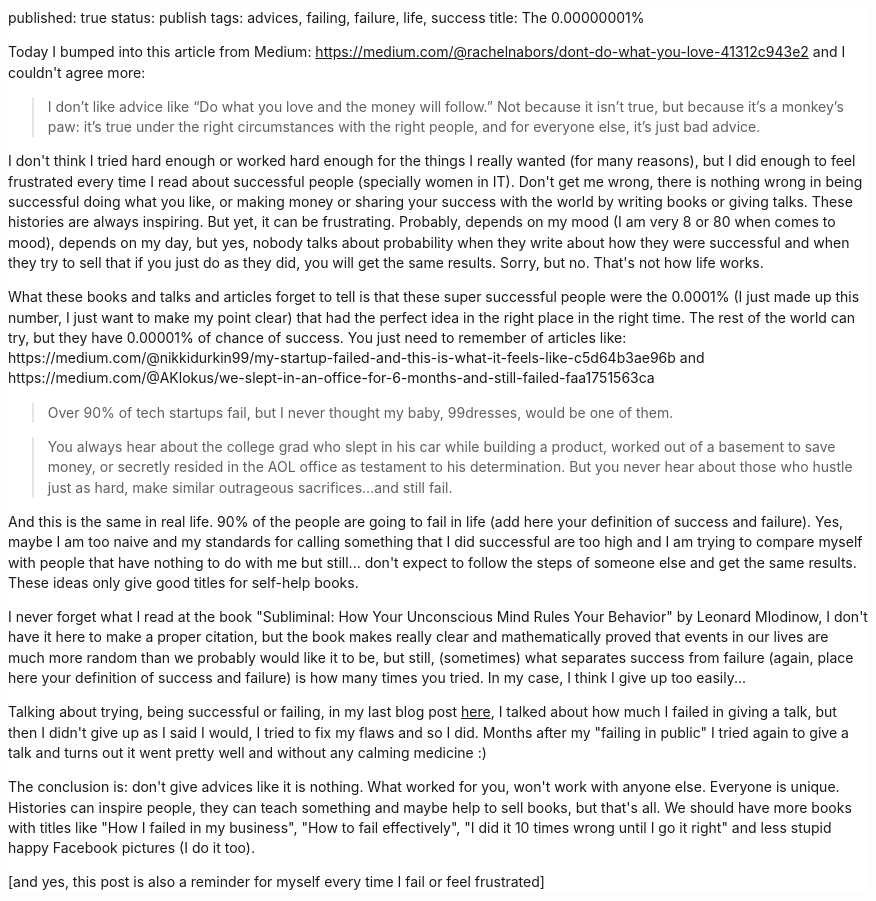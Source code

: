 published: true
status: publish
tags: advices, failing, failure, life, success
title: The 0.00000001%


<p>Today I bumped into this article from Medium: <a title="Don't do what you love" href="https://medium.com/@rachelnabors/dont-do-what-you-love-41312c943e2" target="_blank">https://medium.com/@rachelnabors/dont-do-what-you-love-41312c943e2</a> and I couldn't agree more:</p>
<blockquote><p>I don’t like advice like “Do what you love and the money will follow.” Not because it isn’t true, but because it’s a monkey’s paw: it’s true under the right circumstances with the right people, and for everyone else, it’s just bad advice.</p></blockquote>
<p>I don't think I tried hard enough or worked hard enough for the things I really wanted (for many reasons), but I did enough to feel frustrated every time I read about successful people (specially women in IT). Don't get me wrong, there is nothing wrong in being successful doing what you like, or making money or sharing your success with the world by writing books or giving talks. These histories are always inspiring. But yet, it can be frustrating. Probably, depends on my mood (I am very 8 or 80 when comes to mood), depends on my day, but yes, nobody talks about probability when they write about how they were successful and when they try to sell that if you just do as they did, you will get the same results. Sorry, but no. That's not how life works.</p>
<p>What these books and talks and articles forget to tell is that these super successful people were the 0.0001% (I just made up this number, I just want to make my point clear) that had the perfect idea in the right place in the right time. The rest of the world can try, but they have 0.00001% of chance of success. You just need to remember of articles like: https://medium.com/@nikkidurkin99/my-startup-failed-and-this-is-what-it-feels-like-c5d64b3ae96b and https://medium.com/@AKlokus/we-slept-in-an-office-for-6-months-and-still-failed-faa1751563ca</p>
<blockquote><p>Over 90% of tech startups fail, but I never thought my baby, 99dresses, would be one of them.</p></blockquote>
<blockquote><p>You always hear about the college grad who slept in his car while building a product, worked out of a basement to save money, or secretly resided in the AOL office as testament to his determination. But you never hear about those who hustle just as hard, make similar outrageous sacrifices…and still fail.</p></blockquote>
<p>And this is the same in real life. 90% of the people are going to fail in life (add here your definition of success and failure). Yes, maybe I am too naive and my standards for calling something that I did successful are too high and I am trying to compare myself with people that have nothing to do with me but still... don't expect to follow the steps of someone else and get the same results. These ideas only give good titles for self-help books. </p>
<p>I never forget what I read at the book "Subliminal: How Your Unconscious Mind Rules Your Behavior" by Leonard Mlodinow, I don't have it here to make a proper citation, but the book makes really clear and mathematically proved that events in our lives are much more random than we probably would like it to be, but still, (sometimes) what separates success from failure (again, place here your definition of success and failure) is how many times you tried. In my case, I think I give up too easily...</p>
<p>Talking about trying, being successful or failing, in my last blog post <a href="http://camilasan.wordpress.com/2014/04/26/my-flaws-in-public-speaking-a-k-a-public-suffering/" title="My flaws in public speaking (a.k.a public suffering)" target="_blank">here</a>, I talked about how much I failed in giving a talk, but then I didn't give up as I said I would, I tried to fix my flaws and so I did. Months after my "failing in public" I tried again to give a talk and turns out it went pretty well and without any calming medicine :) </p>
<p>The conclusion is: don't give advices like it is nothing. What worked for you, won't work with anyone else. Everyone is unique.<br />
Histories can inspire people, they can teach something and maybe help to sell books, but that's all. We should have more books with titles like "How I failed in my business", "How to fail effectively", "I did it 10 times wrong until I go it right" and less stupid happy Facebook pictures (I do it too).</p>
<p>[and yes, this post is also a reminder for myself every time I fail or feel frustrated]</p>
